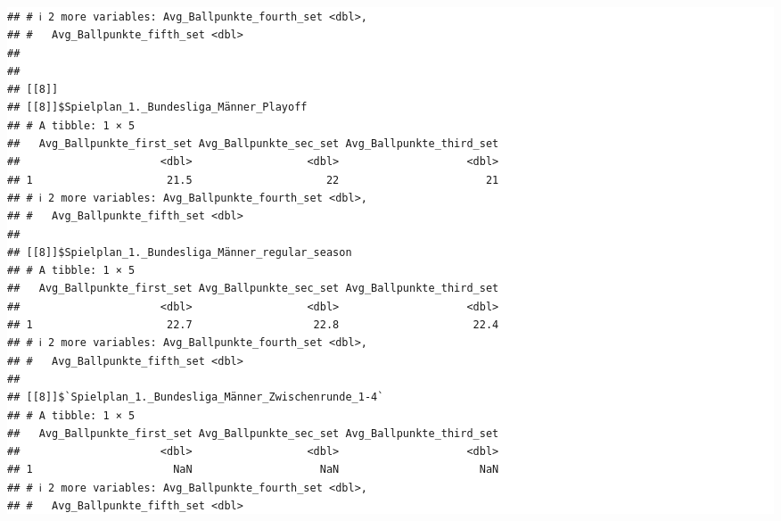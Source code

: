     ## # ℹ 2 more variables: Avg_Ballpunkte_fourth_set <dbl>,
    ## #   Avg_Ballpunkte_fifth_set <dbl>
    ## 
    ## 
    ## [[8]]
    ## [[8]]$Spielplan_1._Bundesliga_Männer_Playoff
    ## # A tibble: 1 × 5
    ##   Avg_Ballpunkte_first_set Avg_Ballpunkte_sec_set Avg_Ballpunkte_third_set
    ##                      <dbl>                  <dbl>                    <dbl>
    ## 1                     21.5                     22                       21
    ## # ℹ 2 more variables: Avg_Ballpunkte_fourth_set <dbl>,
    ## #   Avg_Ballpunkte_fifth_set <dbl>
    ## 
    ## [[8]]$Spielplan_1._Bundesliga_Männer_regular_season
    ## # A tibble: 1 × 5
    ##   Avg_Ballpunkte_first_set Avg_Ballpunkte_sec_set Avg_Ballpunkte_third_set
    ##                      <dbl>                  <dbl>                    <dbl>
    ## 1                     22.7                   22.8                     22.4
    ## # ℹ 2 more variables: Avg_Ballpunkte_fourth_set <dbl>,
    ## #   Avg_Ballpunkte_fifth_set <dbl>
    ## 
    ## [[8]]$`Spielplan_1._Bundesliga_Männer_Zwischenrunde_1-4`
    ## # A tibble: 1 × 5
    ##   Avg_Ballpunkte_first_set Avg_Ballpunkte_sec_set Avg_Ballpunkte_third_set
    ##                      <dbl>                  <dbl>                    <dbl>
    ## 1                      NaN                    NaN                      NaN
    ## # ℹ 2 more variables: Avg_Ballpunkte_fourth_set <dbl>,
    ## #   Avg_Ballpunkte_fifth_set <dbl>
